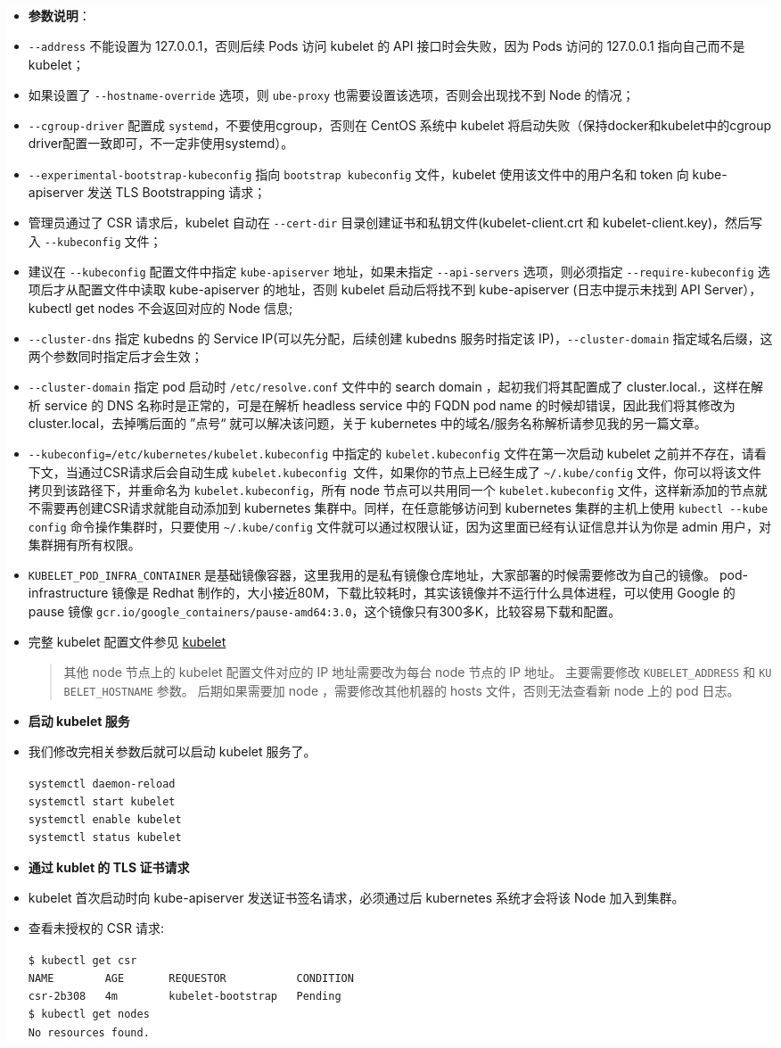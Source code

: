 - **参数说明**：
- `--address` 不能设置为 127.0.0.1，否则后续 Pods 访问 kubelet 的 API 接口时会失败，因为 Pods 访问的 127.0.0.1 指向自己而不是 kubelet；
- 如果设置了 `--hostname-override` 选项，则 `ube-proxy` 也需要设置该选项，否则会出现找不到 Node 的情况；
- `--cgroup-driver` 配置成 `systemd`，不要使用cgroup，否则在 CentOS 系统中 kubelet 将启动失败（保持docker和kubelet中的cgroup driver配置一致即可，不一定非使用systemd）。
- `--experimental-bootstrap-kubeconfig` 指向 `bootstrap kubeconfig` 文件，kubelet 使用该文件中的用户名和 token 向 kube-apiserver 发送 TLS Bootstrapping 请求；
- 管理员通过了 CSR 请求后，kubelet 自动在 `--cert-dir` 目录创建证书和私钥文件(kubelet-client.crt 和 kubelet-client.key)，然后写入 `--kubeconfig` 文件；
- 建议在 `--kubeconfig` 配置文件中指定 `kube-apiserver` 地址，如果未指定 `--api-servers` 选项，则必须指定 `--require-kubeconfig` 选项后才从配置文件中读取 kube-apiserver 的地址，否则 kubelet 启动后将找不到 kube-apiserver (日志中提示未找到 API Server），kubectl get nodes 不会返回对应的 Node 信息;
- `--cluster-dns` 指定 kubedns 的 Service IP(可以先分配，后续创建 kubedns 服务时指定该 IP)，`--cluster-domain` 指定域名后缀，这两个参数同时指定后才会生效；
- `--cluster-domain` 指定 pod 启动时 `/etc/resolve.conf` 文件中的 search domain ，起初我们将其配置成了 cluster.local.，这样在解析 service 的 DNS 名称时是正常的，可是在解析 headless service 中的 FQDN pod name 的时候却错误，因此我们将其修改为 cluster.local，去掉嘴后面的 ”点号“ 就可以解决该问题，关于 kubernetes 中的域名/服务名称解析请参见我的另一篇文章。
- `--kubeconfig=/etc/kubernetes/kubelet.kubeconfig` 中指定的 `kubelet.kubeconfig` 文件在第一次启动 kubelet 之前并不存在，请看下文，当通过CSR请求后会自动生成 `kubelet.kubeconfig `文件，如果你的节点上已经生成了 `~/.kube/config` 文件，你可以将该文件拷贝到该路径下，并重命名为 `kubelet.kubeconfig`，所有 node 节点可以共用同一个 `kubelet.kubeconfig` 文件，这样新添加的节点就不需要再创建CSR请求就能自动添加到 kubernetes 集群中。同样，在任意能够访问到 kubernetes 集群的主机上使用 `kubectl --kubeconfig` 命令操作集群时，只要使用 `~/.kube/config` 文件就可以通过权限认证，因为这里面已经有认证信息并认为你是 admin 用户，对集群拥有所有权限。
- `KUBELET_POD_INFRA_CONTAINER` 是基础镜像容器，这里我用的是私有镜像仓库地址，大家部署的时候需要修改为自己的镜像。 pod-infrastructure 镜像是 Redhat 制作的，大小接近80M，下载比较耗时，其实该镜像并不运行什么具体进程，可以使用 Google 的 pause 镜像 `gcr.io/google_containers/pause-amd64:3.0`，这个镜像只有300多K，比较容易下载和配置。

- 完整 kubelet 配置文件参见 [kubelet](https://github.com/yeaheo/kubernetes-manifests/blob/master/config/kubelet)

  > 其他 node 节点上的 kubelet 配置文件对应的 IP 地址需要改为每台 node 节点的 IP 地址。
  > 主要需要修改 `KUBELET_ADDRESS` 和 `KUBELET_HOSTNAME` 参数。
  > 后期如果需要加 node ，需要修改其他机器的 hosts 文件，否则无法查看新 node 上的 pod 日志。

- **启动 kubelet 服务**
- 我们修改完相关参数后就可以启动 kubelet 服务了。
  
  ```bash
  systemctl daemon-reload
  systemctl start kubelet
  systemctl enable kubelet
  systemctl status kubelet
  ```

- **通过 kublet 的 TLS 证书请求**
- kubelet 首次启动时向 kube-apiserver 发送证书签名请求，必须通过后 kubernetes 系统才会将该 Node 加入到集群。
- 查看未授权的 CSR 请求:
 
  ```bash
  $ kubectl get csr
  NAME        AGE       REQUESTOR           CONDITION
  csr-2b308   4m        kubelet-bootstrap   Pending
  $ kubectl get nodes
  No resources found.
  ```
